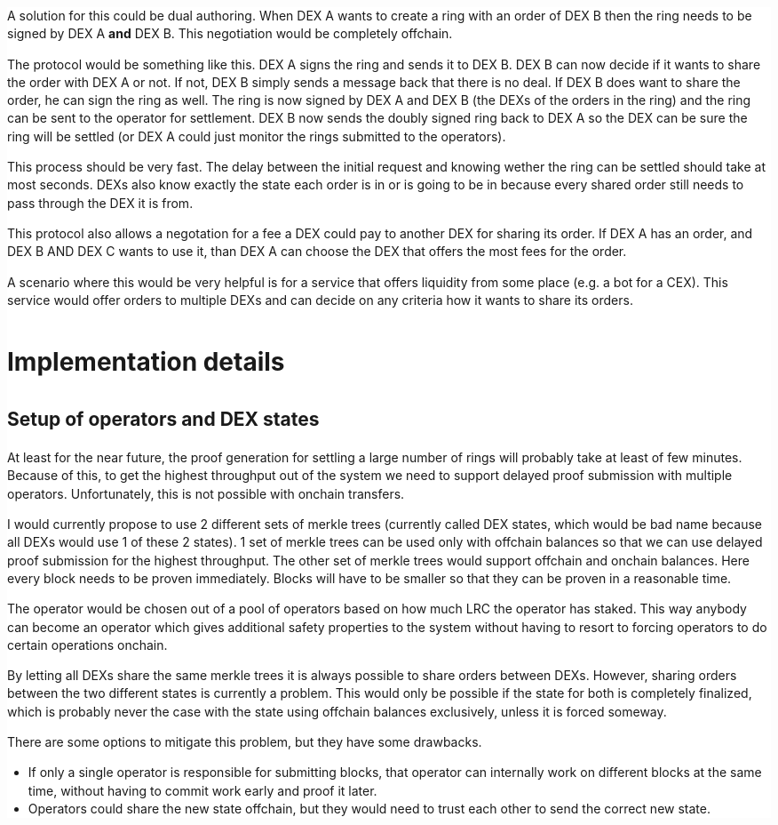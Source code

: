 A solution for this could be dual authoring. When DEX A wants to create a ring with an order of DEX B then the ring needs to be signed by DEX A **and** DEX B. This negotiation would be completely offchain.

The protocol would be something like this. DEX A signs the ring and sends it to DEX B. DEX B can now decide if it wants to share the order with DEX A or not. If not, DEX B simply sends a message back that there is no deal. If DEX B does want to share the order, he can sign the ring as well. The ring is now signed by DEX A and DEX B (the DEXs of the orders in the ring) and the ring can be sent to the operator for settlement. DEX B now sends the doubly signed ring back to DEX A so the DEX can be sure the ring will be settled (or DEX A could just monitor the rings submitted to the operators).

This process should be very fast. The delay between the initial request and knowing wether the ring can be settled should take at most seconds. DEXs also know exactly the state each order is in or is going to be in because every shared order still needs to pass through the DEX it is from.

This protocol also allows a negotation for a fee a DEX could pay to another DEX for sharing its order. If DEX A has an order, and DEX B AND DEX C wants to use it, than DEX A can choose the DEX that offers the most fees for the order. 

A scenario where this would be very helpful is for a service that offers liquidity from some place (e.g. a bot for a CEX). This service would offer orders to multiple DEXs and can decide on any criteria how it wants to share its orders.


# Implementation details

## Setup of operators and DEX states

At least for the near future, the proof generation for settling a large number of rings will probably take at least of few minutes. Because of this, to get the highest throughput out of the system we need to support delayed proof submission with multiple operators. Unfortunately, this is not possible with onchain transfers.

I would currently propose to use 2 different sets of merkle trees (currently called DEX states, which would be bad name because all DEXs would use 1 of these 2 states). 1 set of merkle trees can be used only with offchain balances so that we can use delayed proof submission for the highest throughput. The other set of merkle trees would support offchain and onchain balances. Here every block needs to be proven immediately. Blocks will have to be smaller so that they can be proven in a reasonable time.

The operator would be chosen out of a pool of operators based on how much LRC the operator has staked. This way anybody can become an operator which gives additional safety properties to the system without having to resort to forcing operators to do certain operations onchain.

By letting all DEXs share the same merkle trees it is always possible to share orders between DEXs. However, sharing orders between the two different states is currently a problem. This would only be possible if the state for both is completely finalized, which is probably never the case with the state using offchain balances exclusively, unless it is forced someway.

There are some options to mitigate this problem, but they have some drawbacks.
- If only a single operator is responsible for submitting blocks, that operator can internally work on different blocks at the same time, without having to commit work early and proof it later.
- Operators could share the new state offchain, but they would need to trust each other to send the correct new state.
